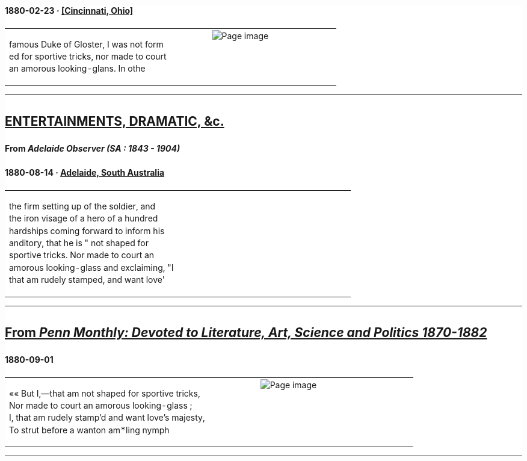 #### 1880-02-23 &middot; [[Cincinnati, Ohio]](http://dbpedia.org/resource/Cincinnati)

<table style="width: 100%;"><tr><td style="width: 50%">

  
famous Duke of Gloster, I was not form  
ed for sportive tricks, nor made to court  
an amorous looking-glans. In othe
</td><td style="width: 50%; max-height: 75%; margin: auto; display: block;">
<img alt="Page image" src="https://tile.loc.gov/image-services/iiif/service:ndnp:ohi:batch_ohi_himilco_ver01:data:sn85025759:00296026967:1880022301:0271/pct:19.529411764705884,32.22626630269942,14.776470588235295,1.6985138004246285/!600,600/0/default.jpg"/>
</td>
</tr></table>

---

## [ENTERTAINMENTS, DRAMATIC, &c.](http://trove.nla.gov.au/ndp/del/article/160135363)

#### From _Adelaide Observer (SA : 1843 - 1904)_

#### 1880-08-14 &middot; [Adelaide, South Australia](http://dbpedia.org/resource/Adelaide)

<table style="width: 100%;"><tr><td style="width: 50%">

  
the firm setting up of the soldier, and  
the iron visage of a hero of a hundred  
hardships coming forward to inform his  
anditory, that he is &quot; not shaped for  
sportive tricks. Nor made to court an  
amorous looking-glass and exclaiming, &quot;I  
that am rudely stamped, and want love&#x27;
</td></tr></table>

---

## [From _Penn Monthly: Devoted to Literature, Art, Science and Politics 1870-1882_](https://archive.org/details/sim_penn-monthly-devoted-to-literature-art-science_1880-09_11/page/n67/mode/1up?view=theater)

#### 1880-09-01

<table style="width: 100%;"><tr><td style="width: 50%">

  
  
«« But I,—that am not shaped for sportive tricks,  
Nor made to court an amorous looking-glass ;  
I, that am rudely stamp’d and want love’s majesty,  
To strut before a wanton am*ling nymph
</td><td style="width: 50%; max-height: 75%; margin: auto; display: block;">
<img alt="Page image" src="https://iiif.archive.org/image/iiif/2/sim_penn-monthly-devoted-to-literature-art-science_1880-09_11%2Fsim_penn-monthly-devoted-to-literature-art-science_1880-09_11_jp2.zip%2Fsim_penn-monthly-devoted-to-literature-art-science_1880-09_11_jp2%2Fsim_penn-monthly-devoted-to-literature-art-science_1880-09_11_0067.jp2/pct:37.29184925503944,47.19132369299221,38.03680981595092,5.088987764182425/600,/0/default.jpg"/>
</td>
</tr></table>

---
